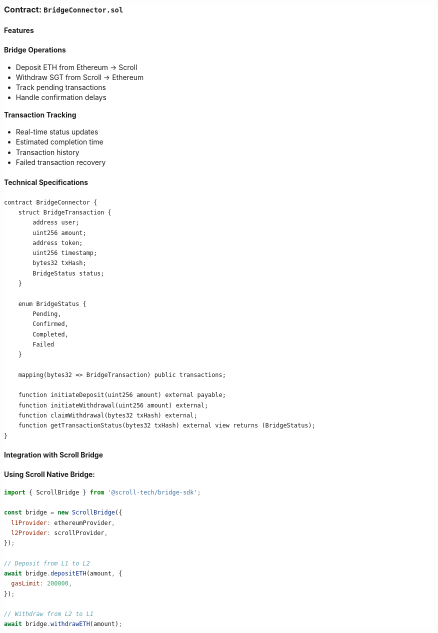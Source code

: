 ### Contract: `BridgeConnector.sol`

#### Features

**Bridge Operations**
- Deposit ETH from Ethereum → Scroll
- Withdraw SGT from Scroll → Ethereum
- Track pending transactions
- Handle confirmation delays

**Transaction Tracking**
- Real-time status updates
- Estimated completion time
- Transaction history
- Failed transaction recovery

#### Technical Specifications

```solidity
contract BridgeConnector {
    struct BridgeTransaction {
        address user;
        uint256 amount;
        address token;
        uint256 timestamp;
        bytes32 txHash;
        BridgeStatus status;
    }

    enum BridgeStatus {
        Pending,
        Confirmed,
        Completed,
        Failed
    }

    mapping(bytes32 => BridgeTransaction) public transactions;

    function initiateDeposit(uint256 amount) external payable;
    function initiateWithdrawal(uint256 amount) external;
    function claimWithdrawal(bytes32 txHash) external;
    function getTransactionStatus(bytes32 txHash) external view returns (BridgeStatus);
}
```

#### Integration with Scroll Bridge

**Using Scroll Native Bridge:**
```javascript
import { ScrollBridge } from '@scroll-tech/bridge-sdk';

const bridge = new ScrollBridge({
  l1Provider: ethereumProvider,
  l2Provider: scrollProvider,
});

// Deposit from L1 to L2
await bridge.depositETH(amount, {
  gasLimit: 200000,
});

// Withdraw from L2 to L1
await bridge.withdrawETH(amount);
```

